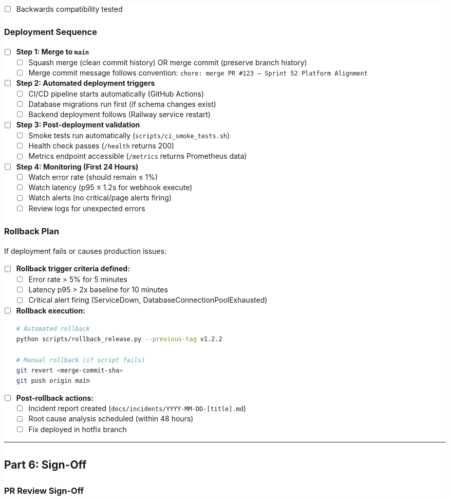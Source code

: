   - [ ] Backwards compatibility tested

### Deployment Sequence

- [ ] **Step 1: Merge to `main`**
  - [ ] Squash merge (clean commit history) OR merge commit (preserve branch history)
  - [ ] Merge commit message follows convention: `chore: merge PR #123 – Sprint 52 Platform Alignment`

- [ ] **Step 2: Automated deployment triggers**
  - [ ] CI/CD pipeline starts automatically (GitHub Actions)
  - [ ] Database migrations run first (if schema changes exist)
  - [ ] Backend deployment follows (Railway service restart)

- [ ] **Step 3: Post-deployment validation**
  - [ ] Smoke tests run automatically (`scripts/ci_smoke_tests.sh`)
  - [ ] Health check passes (`/health` returns 200)
  - [ ] Metrics endpoint accessible (`/metrics` returns Prometheus data)

- [ ] **Step 4: Monitoring (First 24 Hours)**
  - [ ] Watch error rate (should remain ≤ 1%)
  - [ ] Watch latency (p95 ≤ 1.2s for webhook execute)
  - [ ] Watch alerts (no critical/page alerts firing)
  - [ ] Review logs for unexpected errors

### Rollback Plan

If deployment fails or causes production issues:

- [ ] **Rollback trigger criteria defined:**
  - [ ] Error rate > 5% for 5 minutes
  - [ ] Latency p95 > 2x baseline for 10 minutes
  - [ ] Critical alert firing (ServiceDown, DatabaseConnectionPoolExhausted)
- [ ] **Rollback execution:**
  ```bash
  # Automated rollback
  python scripts/rollback_release.py --previous-tag v1.2.2

  # Manual rollback (if script fails)
  git revert <merge-commit-sha>
  git push origin main
  ```
- [ ] **Post-rollback actions:**
  - [ ] Incident report created (`docs/incidents/YYYY-MM-DD-[title].md`)
  - [ ] Root cause analysis scheduled (within 48 hours)
  - [ ] Fix deployed in hotfix branch

---

## Part 6: Sign-Off

### PR Review Sign-Off
